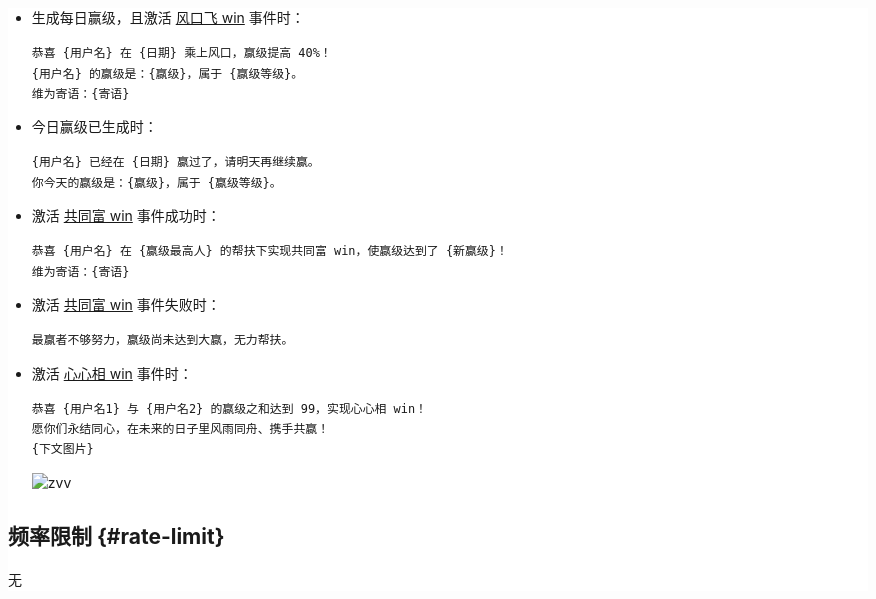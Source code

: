 * 生成每日赢级，且激活 [风口飞 win](#fly) 事件时：

    ```
  恭喜 {用户名} 在 {日期} 乘上风口，赢级提高 40%！
  {用户名} 的赢级是：{赢级}，属于 {赢级等级}。
  维为寄语：{寄语}
  ```

* 今日赢级已生成时：

    ```
  {用户名} 已经在 {日期} 赢过了，请明天再继续赢。
  你今天的赢级是：{赢级}，属于 {赢级等级}。
  ```

* 激活 [共同富 win](#prosperity) 事件成功时：

    ```
  恭喜 {用户名} 在 {赢级最高人} 的帮扶下实现共同富 win，使赢级达到了 {新赢级}！
  维为寄语：{寄语}
  ```

* 激活 [共同富 win](#prosperity) 事件失败时：

    ```
  最赢者不够努力，赢级尚未达到大赢，无力帮扶。
  ```

* 激活 [心心相 win](#couple) 事件时：

    ```
  恭喜 {用户名1} 与 {用户名2} 的赢级之和达到 99，实现心心相 win！
  愿你们永结同心，在未来的日子里风雨同舟、携手共赢！
  {下文图片}
  ```
  
   ![zvv](/zvv.jpeg)


## 频率限制 {#rate-limit}

无
